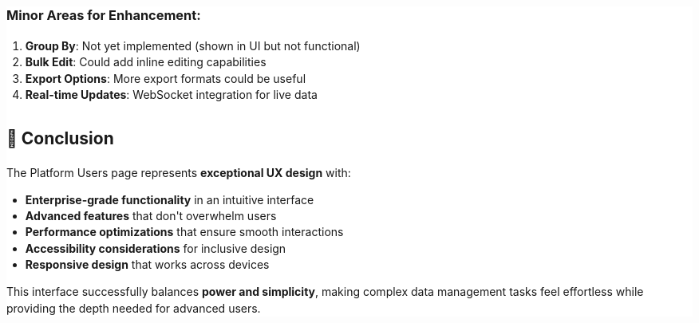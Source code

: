 ### **Minor Areas for Enhancement:**
1. **Group By**: Not yet implemented (shown in UI but not functional)
2. **Bulk Edit**: Could add inline editing capabilities
3. **Export Options**: More export formats could be useful
4. **Real-time Updates**: WebSocket integration for live data

## 🎯 Conclusion

The Platform Users page represents **exceptional UX design** with:
- **Enterprise-grade functionality** in an intuitive interface
- **Advanced features** that don't overwhelm users
- **Performance optimizations** that ensure smooth interactions
- **Accessibility considerations** for inclusive design
- **Responsive design** that works across devices

This interface successfully balances **power and simplicity**, making complex data management tasks feel effortless while providing the depth needed for advanced users. 